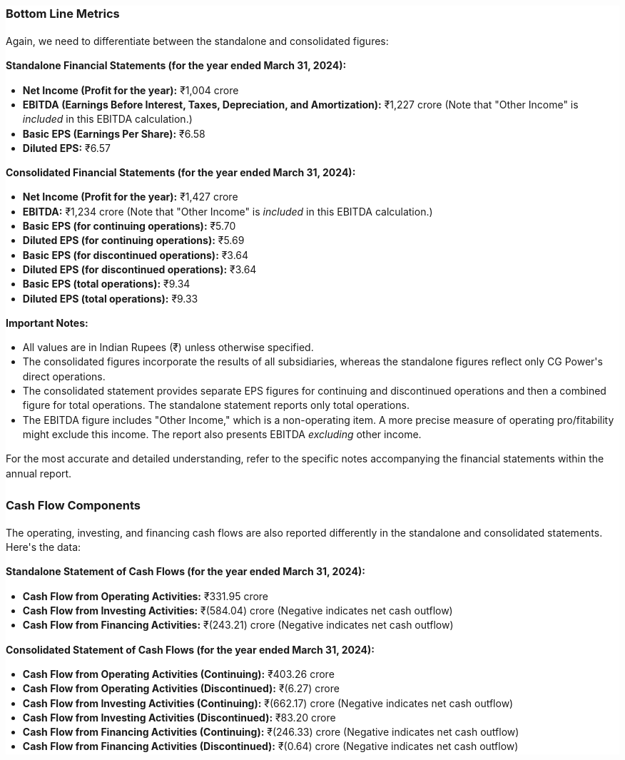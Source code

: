 ### Bottom Line Metrics
Again, we need to differentiate between the standalone and consolidated figures:

**Standalone Financial Statements (for the year ended March 31, 2024):**

* **Net Income (Profit for the year):** ₹1,004 crore
* **EBITDA (Earnings Before Interest, Taxes, Depreciation, and Amortization):** ₹1,227 crore  (Note that "Other Income" is *included* in this EBITDA calculation.)
* **Basic EPS (Earnings Per Share):** ₹6.58
* **Diluted EPS:** ₹6.57


**Consolidated Financial Statements (for the year ended March 31, 2024):**

* **Net Income (Profit for the year):** ₹1,427 crore
* **EBITDA:** ₹1,234 crore (Note that "Other Income" is *included* in this EBITDA calculation.)
* **Basic EPS (for continuing operations):** ₹5.70
* **Diluted EPS (for continuing operations):** ₹5.69
* **Basic EPS (for discontinued operations):** ₹3.64
* **Diluted EPS (for discontinued operations):** ₹3.64
* **Basic EPS (total operations):** ₹9.34
* **Diluted EPS (total operations):** ₹9.33


**Important Notes:**

* All values are in Indian Rupees (₹) unless otherwise specified.
* The consolidated figures incorporate the results of all subsidiaries, whereas the standalone figures reflect only CG Power's direct operations.
* The consolidated statement provides separate EPS figures for continuing and discontinued operations and then a combined figure for total operations.  The standalone statement reports only total operations.
* The EBITDA figure includes "Other Income," which is a non-operating item.  A more precise measure of operating pro/fitability might exclude this income.  The report also presents EBITDA *excluding* other income.

For the most accurate and detailed understanding, refer to the specific notes accompanying the financial statements within the annual report.

### Cash Flow Components
The operating, investing, and financing cash flows are also reported differently in the standalone and consolidated statements. Here's the data:

**Standalone Statement of Cash Flows (for the year ended March 31, 2024):**

* **Cash Flow from Operating Activities:** ₹331.95 crore
* **Cash Flow from Investing Activities:** ₹(584.04) crore  (Negative indicates net cash outflow)
* **Cash Flow from Financing Activities:** ₹(243.21) crore (Negative indicates net cash outflow)


**Consolidated Statement of Cash Flows (for the year ended March 31, 2024):**

* **Cash Flow from Operating Activities (Continuing):** ₹403.26 crore
* **Cash Flow from Operating Activities (Discontinued):** ₹(6.27) crore
* **Cash Flow from Investing Activities (Continuing):** ₹(662.17) crore (Negative indicates net cash outflow)
* **Cash Flow from Investing Activities (Discontinued):** ₹83.20 crore
* **Cash Flow from Financing Activities (Continuing):** ₹(246.33) crore (Negative indicates net cash outflow)
* **Cash Flow from Financing Activities (Discontinued):** ₹(0.64) crore (Negative indicates net cash outflow)
